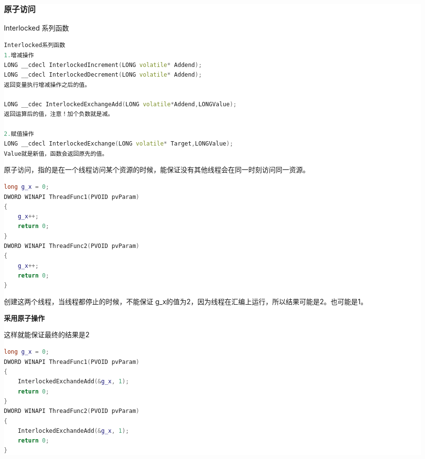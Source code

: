 ### 原子访问

Interlocked 系列函数

~~~C++
Interlocked系列函数
1.增减操作
LONG __cdecl InterlockedIncrement(LONG volatile* Addend);
LONG __cdecl InterlockedDecrement(LONG volatile* Addend);
返回变量执行增减操作之后的值。

LONG __cdec InterlockedExchangeAdd(LONG volatile*Addend,LONGValue);
返回运算后的值，注意！加个负数就是减。

2.赋值操作
LONG __cdecl InterlockedExchange(LONG volatile* Target,LONGValue);
Value就是新值，函数会返回原先的值。

~~~



原子访问，指的是在一个线程访问某个资源的时候，能保证没有其他线程会在同一时刻访问同一资源。

~~~c++
long g_x = 0;
DWORD WINAPI ThreadFunc1(PVOID pvParam)
{
    g_x++;
    return 0;
}
DWORD WINAPI ThreadFunc2(PVOID pvParam)
{
    g_x++;
    return 0;
}
~~~

创建这两个线程，当线程都停止的时候，不能保证 g_x的值为2，因为线程在汇编上运行，所以结果可能是2。也可能是1。

**采用原子操作**

这样就能保证最终的结果是2

~~~c++
long g_x = 0;
DWORD WINAPI ThreadFunc1(PVOID pvParam)
{
    InterlockedExchandeAdd(&g_x, 1);
    return 0;
}
DWORD WINAPI ThreadFunc2(PVOID pvParam)
{
    InterlockedExchandeAdd(&g_x, 1);
    return 0;
}
~~~
